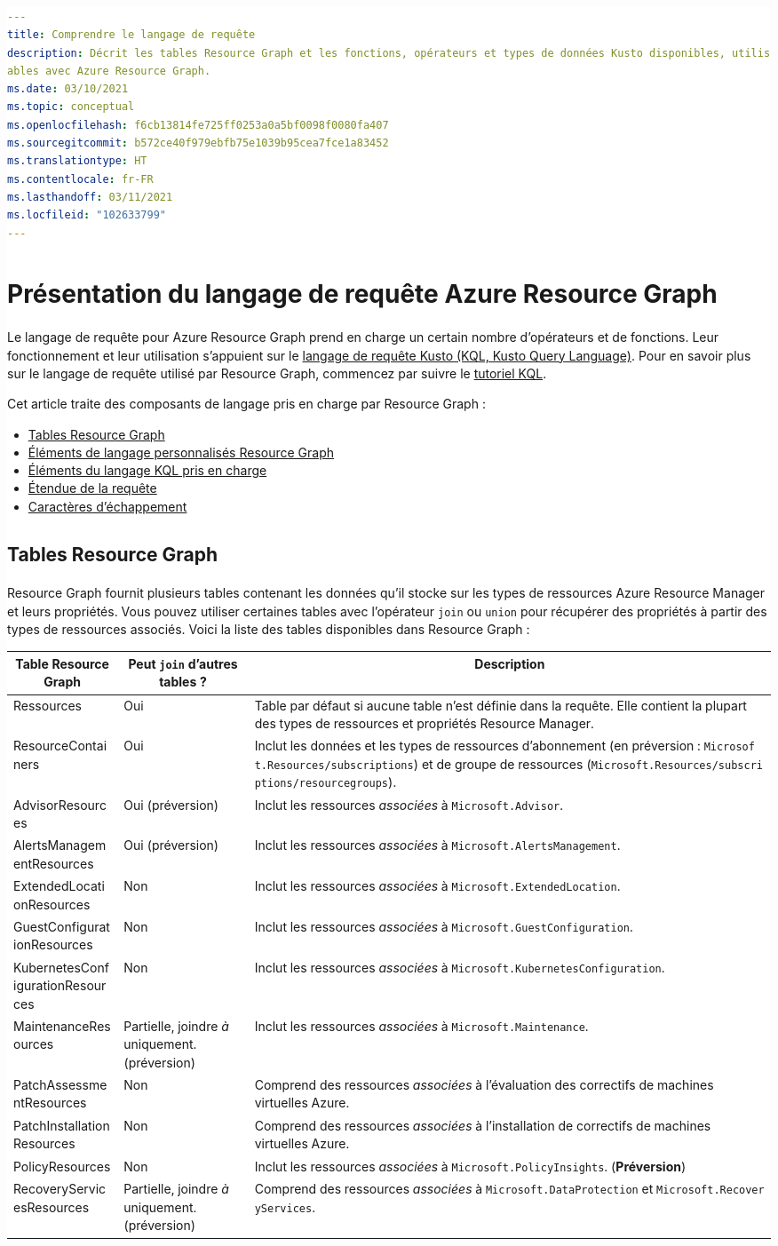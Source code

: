 ```yaml
---
title: Comprendre le langage de requête
description: Décrit les tables Resource Graph et les fonctions, opérateurs et types de données Kusto disponibles, utilisables avec Azure Resource Graph.
ms.date: 03/10/2021
ms.topic: conceptual
ms.openlocfilehash: f6cb13814fe725ff0253a0a5bf0098f0080fa407
ms.sourcegitcommit: b572ce40f979ebfb75e1039b95cea7fce1a83452
ms.translationtype: HT
ms.contentlocale: fr-FR
ms.lasthandoff: 03/11/2021
ms.locfileid: "102633799"
---
```

# <a name="understanding-the-azure-resource-graph-query-language"></a>Présentation du langage de requête Azure Resource Graph

Le langage de requête pour Azure Resource Graph prend en charge un certain nombre d’opérateurs et de fonctions. Leur fonctionnement et leur utilisation s’appuient sur le [langage de requête Kusto (KQL, Kusto Query Language)](/azure/kusto/query/index). Pour en savoir plus sur le langage de requête utilisé par Resource Graph, commencez par suivre le [tutoriel KQL](/azure/kusto/query/tutorial).

Cet article traite des composants de langage pris en charge par Resource Graph :

- [Tables Resource Graph](#resource-graph-tables)
- [Éléments de langage personnalisés Resource Graph](#resource-graph-custom-language-elements)
- [Éléments du langage KQL pris en charge](#supported-kql-language-elements)
- [Étendue de la requête](#query-scope)
- [Caractères d’échappement](#escape-characters)

## <a name="resource-graph-tables"></a>Tables Resource Graph

Resource Graph fournit plusieurs tables contenant les données qu’il stocke sur les types de ressources Azure Resource Manager et leurs propriétés. Vous pouvez utiliser certaines tables avec l’opérateur `join` ou `union` pour récupérer des propriétés à partir des types de ressources associés. Voici la liste des tables disponibles dans Resource Graph :

|Table Resource Graph |Peut `join` d’autres tables ? |Description |
|---|---|---|
|Ressources |Oui |Table par défaut si aucune table n’est définie dans la requête. Elle contient la plupart des types de ressources et propriétés Resource Manager. |
|ResourceContainers |Oui |Inclut les données et les types de ressources d’abonnement (en préversion : `Microsoft.Resources/subscriptions`) et de groupe de ressources (`Microsoft.Resources/subscriptions/resourcegroups`). |
|AdvisorResources |Oui (préversion) |Inclut les ressources _associées_ à `Microsoft.Advisor`. |
|AlertsManagementResources |Oui (préversion) |Inclut les ressources _associées_ à `Microsoft.AlertsManagement`. |
|ExtendedLocationResources |Non |Inclut les ressources _associées_ à `Microsoft.ExtendedLocation`. |
|GuestConfigurationResources |Non |Inclut les ressources _associées_ à `Microsoft.GuestConfiguration`. |
|KubernetesConfigurationResources |Non |Inclut les ressources _associées_ à `Microsoft.KubernetesConfiguration`. |
|MaintenanceResources |Partielle, joindre _à_ uniquement. (préversion) |Inclut les ressources _associées_ à `Microsoft.Maintenance`. |
|PatchAssessmentResources|Non |Comprend des ressources _associées_ à l’évaluation des correctifs de machines virtuelles Azure. |
|PatchInstallationResources|Non |Comprend des ressources _associées_ à l’installation de correctifs de machines virtuelles Azure. |
|PolicyResources |Non |Inclut les ressources _associées_ à `Microsoft.PolicyInsights`. (**Préversion**)|
|RecoveryServicesResources |Partielle, joindre _à_ uniquement. (préversion) |Comprend des ressources _associées_ à `Microsoft.DataProtection` et `Microsoft.RecoveryServices`. |
